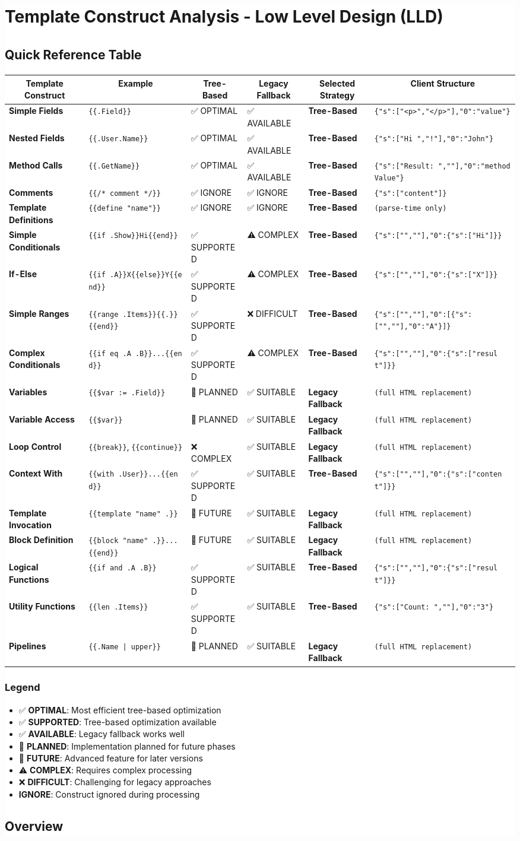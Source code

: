 # Template Construct Analysis - Low Level Design (LLD)

## Quick Reference Table

| Template Construct | Example | Tree-Based | Legacy Fallback | Selected Strategy | Client Structure |
|-------------------|---------|------------|------------------|-------------------|------------------|
| **Simple Fields** | `{{.Field}}` | ✅ OPTIMAL | ✅ AVAILABLE | **Tree-Based** | `{"s":["<p>","</p>"],"0":"value"}` |
| **Nested Fields** | `{{.User.Name}}` | ✅ OPTIMAL | ✅ AVAILABLE | **Tree-Based** | `{"s":["Hi ","!"],"0":"John"}` |
| **Method Calls** | `{{.GetName}}` | ✅ OPTIMAL | ✅ AVAILABLE | **Tree-Based** | `{"s":["Result: ",""],"0":"methodValue"}` |
| **Comments** | `{{/* comment */}}` | ✅ IGNORE | ✅ IGNORE | **Tree-Based** | `{"s":["content"]}` |
| **Template Definitions** | `{{define "name"}}` | ✅ IGNORE | ✅ IGNORE | **Tree-Based** | `(parse-time only)` |
| **Simple Conditionals** | `{{if .Show}}Hi{{end}}` | ✅ SUPPORTED | ⚠️ COMPLEX | **Tree-Based** | `{"s":["",""],"0":{"s":["Hi"]}}` |
| **If-Else** | `{{if .A}}X{{else}}Y{{end}}` | ✅ SUPPORTED | ⚠️ COMPLEX | **Tree-Based** | `{"s":["",""],"0":{"s":["X"]}}` |
| **Simple Ranges** | `{{range .Items}}{{.}}{{end}}` | ✅ SUPPORTED | ❌ DIFFICULT | **Tree-Based** | `{"s":["",""],"0":[{"s":["",""],"0":"A"}]}` |
| **Complex Conditionals** | `{{if eq .A .B}}...{{end}}` | ✅ SUPPORTED | ⚠️ COMPLEX | **Tree-Based** | `{"s":["",""],"0":{"s":["result"]}}` |
| **Variables** | `{{$var := .Field}}` | 🔄 PLANNED | ✅ SUITABLE | **Legacy Fallback** | `(full HTML replacement)` |
| **Variable Access** | `{{$var}}` | 🔄 PLANNED | ✅ SUITABLE | **Legacy Fallback** | `(full HTML replacement)` |
| **Loop Control** | `{{break}}`, `{{continue}}` | ❌ COMPLEX | ✅ SUITABLE | **Legacy Fallback** | `(full HTML replacement)` |
| **Context With** | `{{with .User}}...{{end}}` | ✅ SUPPORTED | ✅ SUITABLE | **Tree-Based** | `{"s":["",""],"0":{"s":["content"]}}` |
| **Template Invocation** | `{{template "name" .}}` | 🔄 FUTURE | ✅ SUITABLE | **Legacy Fallback** | `(full HTML replacement)` |
| **Block Definition** | `{{block "name" .}}...{{end}}` | 🔄 FUTURE | ✅ SUITABLE | **Legacy Fallback** | `(full HTML replacement)` |
| **Logical Functions** | `{{if and .A .B}}` | ✅ SUPPORTED | ✅ SUITABLE | **Tree-Based** | `{"s":["",""],"0":{"s":["result"]}}` |
| **Utility Functions** | `{{len .Items}}` | ✅ SUPPORTED | ✅ SUITABLE | **Tree-Based** | `{"s":["Count: ",""],"0":"3"}` |
| **Pipelines** | `{{.Name \| upper}}` | 🔄 PLANNED | ✅ SUITABLE | **Legacy Fallback** | `(full HTML replacement)` |

### Legend
- ✅ **OPTIMAL**: Most efficient tree-based optimization
- ✅ **SUPPORTED**: Tree-based optimization available
- ✅ **AVAILABLE**: Legacy fallback works well
- 🔄 **PLANNED**: Implementation planned for future phases
- 🔄 **FUTURE**: Advanced feature for later versions
- ⚠️ **COMPLEX**: Requires complex processing
- ❌ **DIFFICULT**: Challenging for legacy approaches
- **IGNORE**: Construct ignored during processing

## Overview

